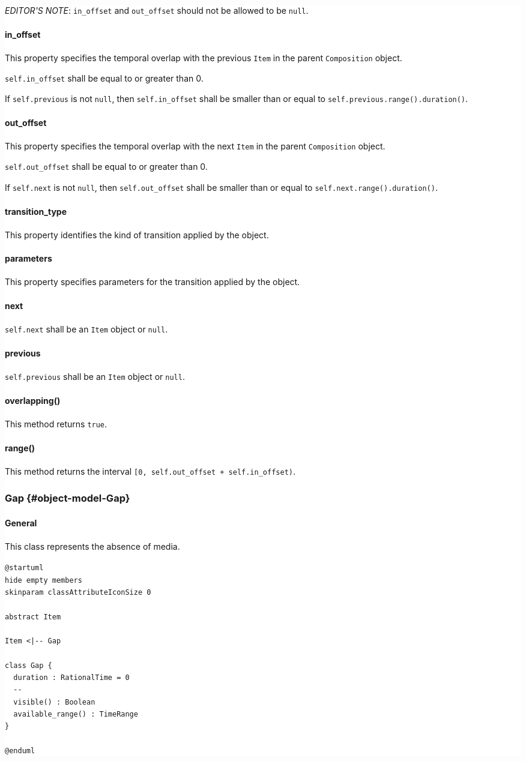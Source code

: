 _EDITOR'S NOTE_: `in_offset` and `out_offset` should not be allowed to be `null`.

#### in_offset

This property specifies the temporal overlap with the previous `Item` in the parent `Composition` object.

`self.in_offset` shall be equal to or greater than 0.

If `self.previous` is not `null`, then `self.in_offset` shall be smaller than or equal to `self.previous.range().duration()`.

#### out_offset

This property specifies the temporal overlap with the next `Item` in the parent `Composition` object.

`self.out_offset` shall be equal to or greater than 0.

If `self.next` is not `null`, then `self.out_offset` shall be smaller than or equal to `self.next.range().duration()`.

#### transition_type

This property identifies the kind of transition applied by the object.

#### parameters

This property specifies parameters for the transition applied by the object.

#### next

`self.next` shall be an `Item` object or `null`.

#### previous

`self.previous` shall be an `Item` object or `null`.

#### overlapping()

This method returns `true`.

#### range()

This method returns the interval `[0, self.out_offset + self.in_offset)`.

### Gap {#object-model-Gap}

#### General

This class represents the absence of media.

```puml
@startuml
hide empty members
skinparam classAttributeIconSize 0

abstract Item

Item <|-- Gap

class Gap {
  duration : RationalTime = 0
  --
  visible() : Boolean
  available_range() : TimeRange
}

@enduml
```
